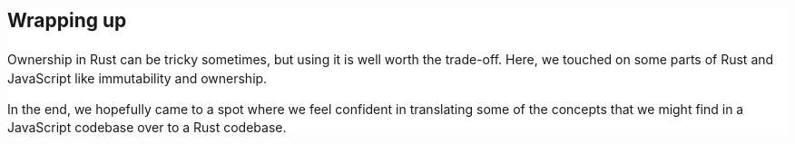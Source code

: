 ## Wrapping up

Ownership in Rust can be tricky sometimes, but using it is well worth the
trade-off. Here, we touched on some parts of Rust and JavaScript like
immutability and ownership.

In the end, we hopefully came to a spot where we feel confident in translating
some of the concepts that we might find in a JavaScript codebase over to a Rust
codebase.
